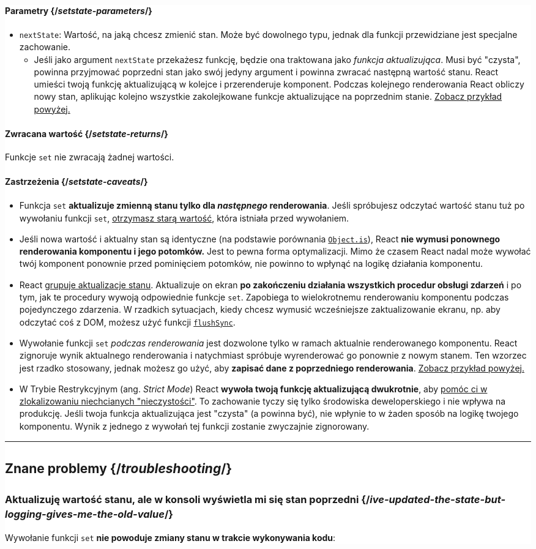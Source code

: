 #### Parametry {/*setstate-parameters*/}

* `nextState`: Wartość, na jaką chcesz zmienić stan. Może być dowolnego typu, jednak dla funkcji przewidziane jest specjalne zachowanie.
  * Jeśli jako argument `nextState` przekażesz funkcję, będzie ona traktowana jako _funkcja aktualizująca_. Musi być "czysta", powinna przyjmować poprzedni stan jako swój jedyny argument i powinna zwracać następną wartość stanu. React umieści twoją funkcję aktualizującą w kolejce i przerenderuje komponent. Podczas kolejnego renderowania React obliczy nowy stan, aplikując kolejno wszystkie zakolejkowane funkcje aktualizujące na poprzednim stanie. [Zobacz przykład powyżej.](#updating-state-based-on-the-previous-state)

#### Zwracana wartość {/*setstate-returns*/}

Funkcje `set` nie zwracają żadnej wartości.

#### Zastrzeżenia {/*setstate-caveats*/}

* Funkcja `set` **aktualizuje zmienną stanu tylko dla *następnego* renderowania**. Jeśli spróbujesz odczytać wartość stanu tuż po wywołaniu funkcji `set`, [otrzymasz starą wartość](#ive-updated-the-state-but-logging-gives-me-the-old-value), która istniała przed wywołaniem.

* Jeśli nowa wartość i aktualny stan są identyczne (na podstawie porównania [`Object.is`](https://developer.mozilla.org/en-US/docs/Web/JavaScript/Reference/Global_Objects/Object/is)), React **nie wymusi ponownego renderowania komponentu i jego potomków.** Jest to pewna forma optymalizacji. Mimo że czasem React nadal może wywołać twój komponent ponownie przed pominięciem potomków, nie powinno to wpłynąć na logikę działania komponentu.

* React [grupuje aktualizacje stanu](/learn/queueing-a-series-of-state-updates). Aktualizuje on ekran **po zakończeniu działania wszystkich procedur obsługi zdarzeń** i po tym, jak te procedury wywoją odpowiednie funkcje `set`. Zapobiega to wielokrotnemu renderowaniu komponentu podczas pojedynczego zdarzenia. W rzadkich sytuacjach, kiedy chcesz wymusić wcześniejsze zaktualizowanie ekranu, np. aby odczytać coś z DOM, możesz użyć funkcji [`flushSync`](/apis/react-dom/flushsync).

* Wywołanie funkcji `set` *podczas renderowania* jest dozwolone tylko w ramach aktualnie renderowanego komponentu. React zignoruje wynik aktualnego renderowania i natychmiast spróbuje wyrenderować go ponownie z nowym stanem. Ten wzorzec jest rzadko stosowany, jednak możesz go użyć, aby **zapisać dane z poprzedniego renderowania**. [Zobacz przykład powyżej.](#storing-information-from-previous-renders)

* W Trybie Restrykcyjnym (ang. *Strict Mode*) React **wywoła twoją funkcję aktualizującą dwukrotnie**, aby [pomóc ci w zlokalizowaniu niechcianych "nieczystości"](#my-initializer-or-updater-function-runs-twice). To zachowanie tyczy się tylko środowiska deweloperskiego i nie wpływa na produkcję. Jeśli twoja funkcja aktualizująca jest "czysta" (a powinna być), nie wpłynie to w żaden sposób na logikę twojego komponentu. Wynik z jednego z wywołań tej funkcji zostanie zwyczajnie zignorowany.

---

## Znane problemy {/*troubleshooting*/}

### Aktualizuję wartość stanu, ale w konsoli wyświetla mi się stan poprzedni {/*ive-updated-the-state-but-logging-gives-me-the-old-value*/}

Wywołanie funkcji `set` **nie powoduje zmiany stanu w trakcie wykonywania kodu**:

